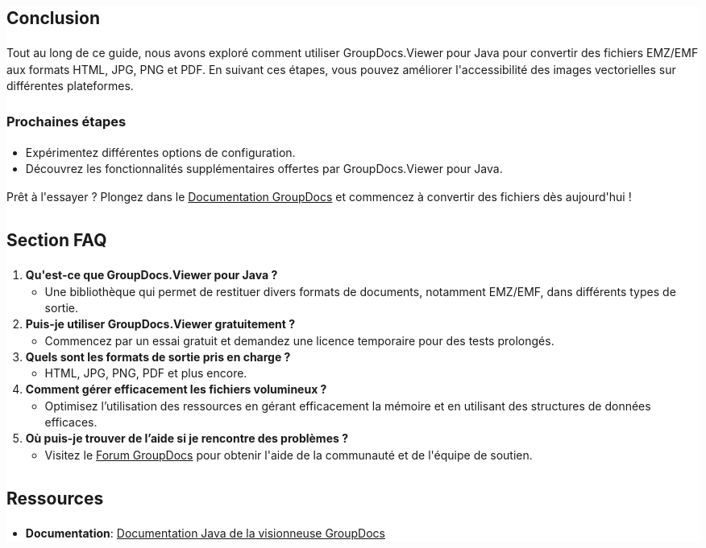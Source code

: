 ## Conclusion
Tout au long de ce guide, nous avons exploré comment utiliser GroupDocs.Viewer pour Java pour convertir des fichiers EMZ/EMF aux formats HTML, JPG, PNG et PDF. En suivant ces étapes, vous pouvez améliorer l'accessibilité des images vectorielles sur différentes plateformes. 

### Prochaines étapes
- Expérimentez différentes options de configuration.
- Découvrez les fonctionnalités supplémentaires offertes par GroupDocs.Viewer pour Java.

Prêt à l'essayer ? Plongez dans le [Documentation GroupDocs](https://docs.groupdocs.com/viewer/java/) et commencez à convertir des fichiers dès aujourd'hui !

## Section FAQ
1. **Qu'est-ce que GroupDocs.Viewer pour Java ?**
   - Une bibliothèque qui permet de restituer divers formats de documents, notamment EMZ/EMF, dans différents types de sortie.
2. **Puis-je utiliser GroupDocs.Viewer gratuitement ?**
   - Commencez par un essai gratuit et demandez une licence temporaire pour des tests prolongés.
3. **Quels sont les formats de sortie pris en charge ?**
   - HTML, JPG, PNG, PDF et plus encore.
4. **Comment gérer efficacement les fichiers volumineux ?**
   - Optimisez l’utilisation des ressources en gérant efficacement la mémoire et en utilisant des structures de données efficaces.
5. **Où puis-je trouver de l’aide si je rencontre des problèmes ?**
   - Visitez le [Forum GroupDocs](https://forum.groupdocs.com/c/viewer/9) pour obtenir l'aide de la communauté et de l'équipe de soutien.

## Ressources
- **Documentation**: [Documentation Java de la visionneuse GroupDocs](https://docs.groupdocs.com/viewer/java/)